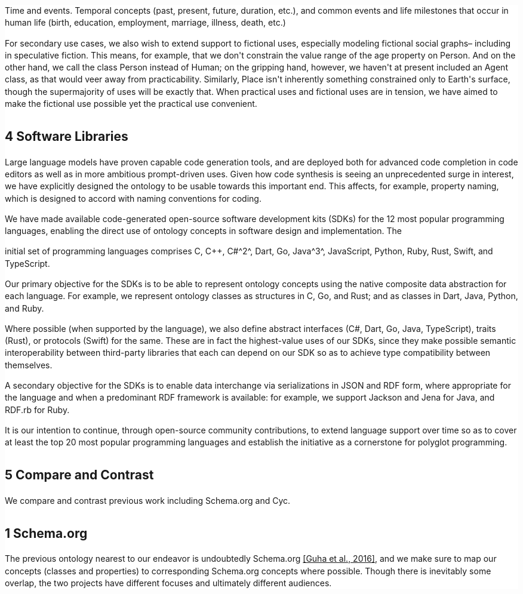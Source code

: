 Time and events. Temporal concepts (past, present, future, duration, etc.), and common events and life milestones that occur in human life (birth, education, employment, marriage, illness, death, etc.)

For secondary use cases, we also wish to extend support to fictional uses, especially modeling fictional social graphs– including in speculative fiction. This means, for example, that we don't constrain the value range of the age property on Person. And on the other hand, we call the class Person instead of Human; on the gripping hand, however, we haven't at present included an Agent class, as that would veer away from practicability. Similarly, Place isn't inherently something constrained only to Earth's surface, though the supermajority of uses will be exactly that. When practical uses and fictional uses are in tension, we have aimed to make the fictional use possible yet the practical use convenient.

## 4 Software Libraries

Large language models have proven capable code generation tools, and are deployed both for advanced code completion in code editors as well as in more ambitious prompt-driven uses. Given how code synthesis is seeing an unprecedented surge in interest, we have explicitly designed the ontology to be usable towards this important end. This affects, for example, property naming, which is designed to accord with naming conventions for coding.

We have made available code-generated open-source software development kits (SDKs) for the 12 most popular programming languages, enabling the direct use of ontology concepts in software design and implementation. The

initial set of programming languages comprises C, C++, C#^2^, Dart, Go, Java^3^, JavaScript, Python, Ruby, Rust, Swift, and TypeScript.

Our primary objective for the SDKs is to be able to represent ontology concepts using the native composite data abstraction for each language. For example, we represent ontology classes as structures in C, Go, and Rust; and as classes in Dart, Java, Python, and Ruby.

Where possible (when supported by the language), we also define abstract interfaces (C#, Dart, Go, Java, TypeScript), traits (Rust), or protocols (Swift) for the same. These are in fact the highest-value uses of our SDKs, since they make possible semantic interoperability between third-party libraries that each can depend on our SDK so as to achieve type compatibility between themselves.

A secondary objective for the SDKs is to enable data interchange via serializations in JSON and RDF form, where appropriate for the language and when a predominant RDF framework is available: for example, we support Jackson and Jena for Java, and RDF.rb for Ruby.

It is our intention to continue, through open-source community contributions, to extend language support over time so as to cover at least the top 20 most popular programming languages and establish the initiative as a cornerstone for polyglot programming.

## 5 Compare and Contrast

We compare and contrast previous work including Schema.org and Cyc.

## 1 Schema.org

The previous ontology nearest to our endeavor is undoubtedly Schema.org [[Guha et al., 2016]](#ref-8), and we make sure to map our concepts (classes and properties) to corresponding Schema.org concepts where possible. Though there is inevitably some overlap, the two projects have different focuses and ultimately different audiences.

